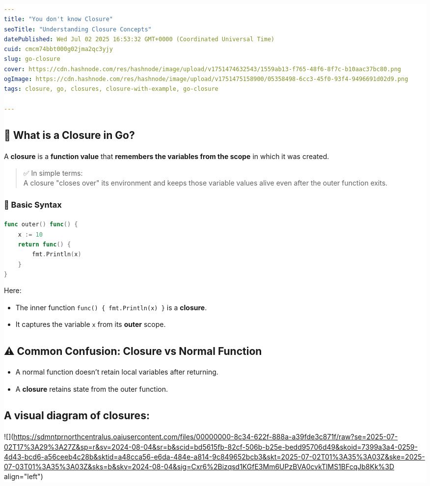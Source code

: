 ```yaml
---
title: "You don't know Closure"
seoTitle: "Understanding Closure Concepts"
datePublished: Wed Jul 02 2025 16:53:32 GMT+0000 (Coordinated Universal Time)
cuid: cmcm74bbt000g02jma2qc3yjy
slug: go-closure
cover: https://cdn.hashnode.com/res/hashnode/image/upload/v1751474632543/1559ab13-f765-48f6-8f7c-b10aac37bc80.png
ogImage: https://cdn.hashnode.com/res/hashnode/image/upload/v1751475158900/05358498-6cc3-45f0-93f4-9496691d02d9.png
tags: closure, go, closures, closure-with-example, go-closure

---
```


## 🔐 What is a **Closure** in Go?

A **closure** is a **function value** that **remembers the variables from the scope** in which it was created.

> ✅ In simple terms:  
> A closure "closes over" its environment and keeps those variable values alive even after the outer function exits.

### 🔧 Basic Syntax

```go
func outer() func() {
    x := 10
    return func() {
        fmt.Println(x)
    }
}
```

Here:

* The inner function `func() { fmt.Println(x) }` is a **closure**.
    
* It captures the variable `x` from its **outer** scope.
    

## ⚠️ Common Confusion: Closure vs Normal Function

* A normal function doesn’t retain local variables after returning.
    
* A **closure** retains state from the outer function.
    

## A visual diagram of closures:

![](https://sdmntprnorthcentralus.oaiusercontent.com/files/00000000-8c34-622f-888a-a39fde3c871f/raw?se=2025-07-02T17%3A29%3A27Z&sp=r&sv=2024-08-04&sr=b&scid=bd5615fb-82cf-506b-b25e-bedd95706d49&skoid=7399a3a4-0259-4d43-bcd6-a56ceeb4c28b&sktid=a48cca56-e6da-484e-a814-9c849652bcb3&skt=2025-07-02T01%3A35%3A03Z&ske=2025-07-03T01%3A35%3A03Z&sks=b&skv=2024-08-04&sig=Cxr6%2Bizqsd1KGfE3Mm6UPzBVA0cvkTlMS1BFcqJb8Kk%3D align="left")
